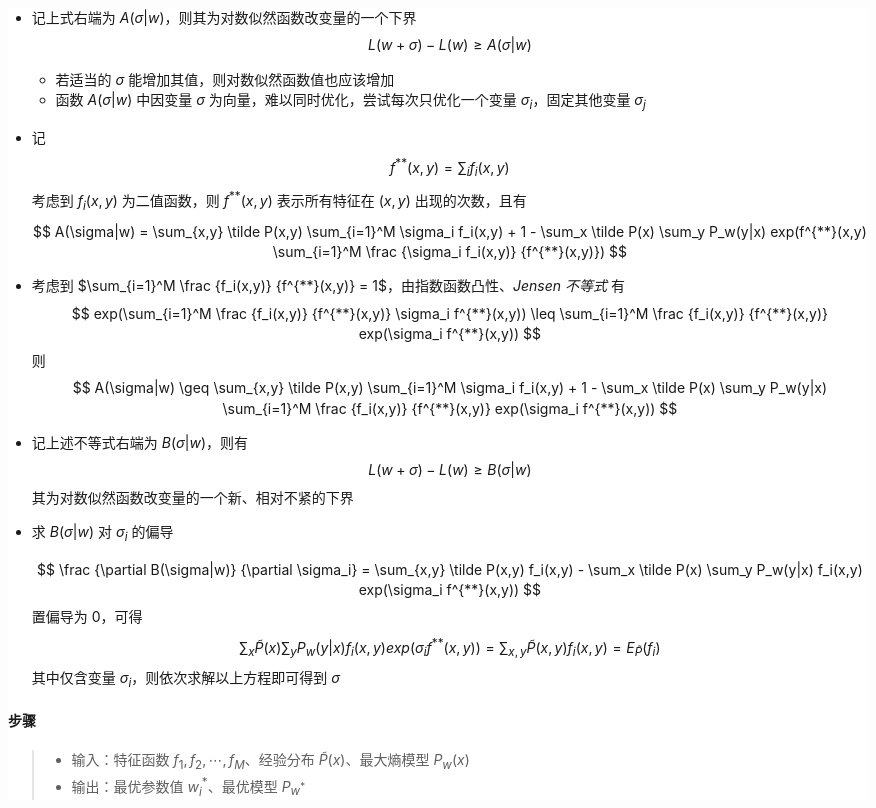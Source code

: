 -   记上式右端为 $A(\sigma|w)$，则其为对数似然函数改变量的一个下界
    $$ L(w+\sigma) - L(w) \geq A(\sigma|w) $$
    -   若适当的 $\sigma$ 能增加其值，则对数似然函数值也应该增加
    -   函数 $A(\sigma|w)$ 中因变量 $\sigma$ 为向量，难以同时优化，尝试每次只优化一个变量 $\sigma_i$，固定其他变量 $\sigma_j$

-   记
    $$f^{**} (x,y) = \sum_i f_i(x,y)$$
    考虑到 $f_i(x,y)$ 为二值函数，则 $f^{**}(x,y)$ 表示所有特征在 $(x,y)$ 出现的次数，且有
    $$
    A(\sigma|w) = \sum_{x,y} \tilde P(x,y) \sum_{i=1}^M
        \sigma_i f_i(x,y) + 1 - \sum_x \tilde P(x)
        \sum_y P_w(y|x) exp(f^{**}(x,y) \sum_{i=1}^M
        \frac {\sigma_i f_i(x,y)} {f^{**}(x,y)})
    $$

-   考虑到 $\sum_{i=1}^M \frac {f_i(x,y)} {f^{**}(x,y)} = 1$，由指数函数凸性、*Jensen 不等式* 有
    $$
    exp(\sum_{i=1}^M \frac {f_i(x,y)} {f^{**}(x,y)} \sigma_i
        f^{**}(x,y)) \leq \sum_{i=1}^M \frac {f_i(x,y)}
        {f^{**}(x,y)} exp(\sigma_i f^{**}(x,y))
    $$
    则
    $$
    A(\sigma|w) \geq \sum_{x,y} \tilde P(x,y) \sum_{i=1}^M
        \sigma_i f_i(x,y) + 1 - \sum_x \tilde P(x) \sum_y
        P_w(y|x) \sum_{i=1}^M \frac {f_i(x,y)} {f^{**}(x,y)}
        exp(\sigma_i f^{**}(x,y))
    $$

-   记上述不等式右端为 $B(\sigma|w)$，则有
    $$ L(w+\sigma) - L(w) \geq B(\sigma|w) $$
    其为对数似然函数改变量的一个新、相对不紧的下界

-   求 $B(\sigma|w)$ 对 $\sigma_i$ 的偏导

    $$
    \frac {\partial B(\sigma|w)} {\partial \sigma_i} =
        \sum_{x,y} \tilde P(x,y) f_i(x,y) -
        \sum_x \tilde P(x) \sum_y P_w(y|x) f_i(x,y)
        exp(\sigma_i f^{**}(x,y))
    $$
    置偏导为 0，可得
    $$
    \sum_x \tilde P(x) \sum_y P_w(y|x) f_i(x,y) exp(\sigma_i
        f^{**}(x,y)) = \sum_{x,y} \tilde P(x,y) f_i(x,y) =
        E_{\tilde P}(f_i)
    $$
    其中仅含变量 $\sigma_i$，则依次求解以上方程即可得到 $\sigma$

####    步骤

> - 输入：特征函数 $f_1, f_2, \cdots, f_M$、经验分布 $\tilde P(x)$、最大熵模型 $P_w(x)$
> - 输出：最优参数值 $w_i^{*}$、最优模型 $P_{w^{*}}$
